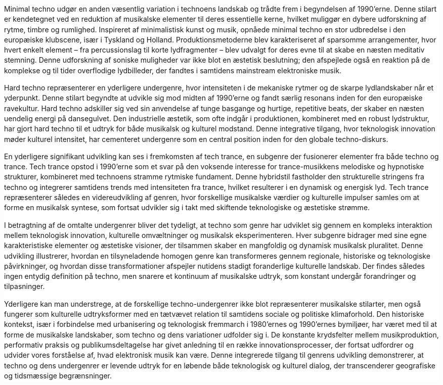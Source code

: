 Minimal techno udgør en anden væsentlig variation i technoens landskab og trådte frem i begyndelsen
af 1990’erne. Denne stilart er kendetegnet ved en reduktion af musikalske elementer til deres
essentielle kerne, hvilket muliggør en dybere udforskning af rytme, timbre og rumlighed. Inspireret
af minimalistisk kunst og musik, opnåede minimal techno en stor udbredelse i den europæiske
klubscene, især i Tyskland og Holland. Produktionsmetoderne blev karakteriseret af sparsomme
arrangementer, hvor hvert enkelt element – fra percussionslag til korte lydfragmenter – blev udvalgt
for deres evne til at skabe en næsten meditativ stemning. Denne udforskning af soniske muligheder
var ikke blot en æstetisk beslutning; den afspejlede også en reaktion på de komplekse og til tider
overflodige lydbilleder, der fandtes i samtidens mainstream elektroniske musik.

Hard techno repræsenterer en yderligere undergenre, hvor intensiteten i de mekaniske rytmer og de
skarpe lydlandskaber når et yderpunkt. Denne stilart begyndte at udvikle sig mod midten af 1990’erne
og fandt særlig resonans inden for den europæiske ravekultur. Hard techno adskiller sig ved sin
anvendelse af tunge basgange og hurtige, repetitive beats, der skaber en næsten uendelig energi på
dansegulvet. Den industrielle æstetik, som ofte indgår i produktionen, kombineret med en robust
lydstruktur, har gjort hard techno til et udtryk for både musikalsk og kulturel modstand. Denne
integrative tilgang, hvor teknologisk innovation møder kulturel intensitet, har cementeret
undergenre som en central position inden for den globale techno-diskurs.

En yderligere signifikant udvikling kan ses i fremkomsten af tech trance, en subgenre der fusionerer
elementer fra både techno og trance. Tech trance opstod i 1990’erne som et svar på den voksende
interesse for trance-musikkens melodiske og hypnotiske strukturer, kombineret med technoens stramme
rytmiske fundament. Denne hybridstil fastholder den strukturelle stringens fra techno og integrerer
samtidens trends med intensiteten fra trance, hvilket resulterer i en dynamisk og energisk lyd. Tech
trance repræsenterer således en videreudvikling af genren, hvor forskellige musikalske værdier og
kulturelle impulser samles om at forme en musikalsk syntese, som fortsat udvikler sig i takt med
skiftende teknologiske og æstetiske strømme.

I betragtning af de omtalte undergenrer bliver det tydeligt, at techno som genre har udviklet sig
gennem en kompleks interaktion mellem teknologisk innovation, kulturelle omvæltninger og musikalsk
eksperimenteren. Hver subgenre bidrager med sine egne karakteristiske elementer og æstetiske
visioner, der tilsammen skaber en mangfoldig og dynamisk musikalsk pluralitet. Denne udvikling
illustrerer, hvordan en tilsyneladende homogen genre kan transformeres gennem regionale, historiske
og teknologiske påvirkninger, og hvordan disse transformationer afspejler nutidens stadigt
foranderlige kulturelle landskab. Der findes således ingen entydig definition på techno, men snarere
et kontinuum af musikalske udtryk, som konstant undergår forandringer og tilpasninger.

Yderligere kan man understrege, at de forskellige techno-undergenrer ikke blot repræsenterer
musikalske stilarter, men også fungerer som kulturelle udtryksformer med en tætvævet relation til
samtidens sociale og politiske klimaforhold. Den historiske kontekst, især i forbindelse med
urbanisering og teknologisk fremmarch i 1980’ernes og 1990’ernes bymiljøer, har været med til at
forme de musikalske landskaber, som techno og dens variationer udfolder sig i. De konstante
krydsfelter mellem musikproduktion, performativ praksis og publikumsdeltagelse har givet anledning
til en række innovationsprocesser, der fortsat udfordrer og udvider vores forståelse af, hvad
elektronisk musik kan være. Denne integrerede tilgang til genrens udvikling demonstrerer, at techno
og dens undergenrer er levende udtryk for en løbende både teknologisk og kulturel dialog, der
transcenderer geografiske og tidsmæssige begrænsninger.

